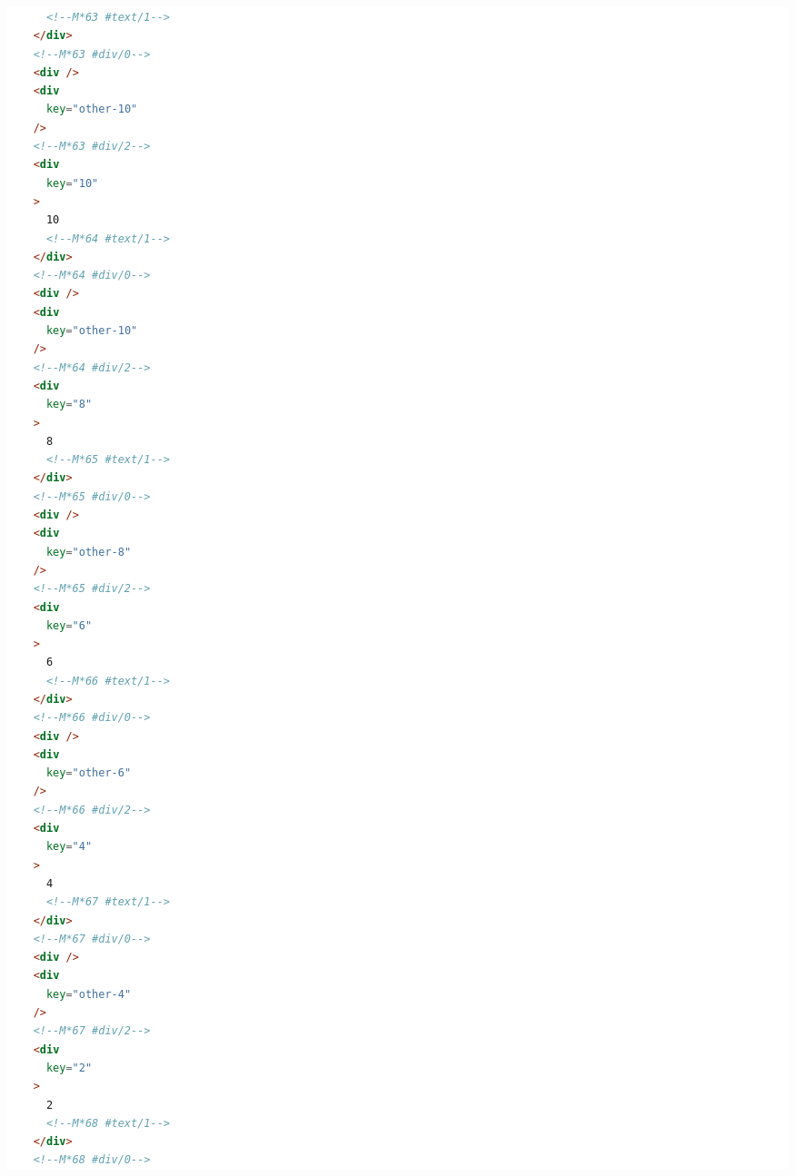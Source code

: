 ```html
      <!--M*63 #text/1-->
    </div>
    <!--M*63 #div/0-->
    <div />
    <div
      key="other-10"
    />
    <!--M*63 #div/2-->
    <div
      key="10"
    >
      10
      <!--M*64 #text/1-->
    </div>
    <!--M*64 #div/0-->
    <div />
    <div
      key="other-10"
    />
    <!--M*64 #div/2-->
    <div
      key="8"
    >
      8
      <!--M*65 #text/1-->
    </div>
    <!--M*65 #div/0-->
    <div />
    <div
      key="other-8"
    />
    <!--M*65 #div/2-->
    <div
      key="6"
    >
      6
      <!--M*66 #text/1-->
    </div>
    <!--M*66 #div/0-->
    <div />
    <div
      key="other-6"
    />
    <!--M*66 #div/2-->
    <div
      key="4"
    >
      4
      <!--M*67 #text/1-->
    </div>
    <!--M*67 #div/0-->
    <div />
    <div
      key="other-4"
    />
    <!--M*67 #div/2-->
    <div
      key="2"
    >
      2
      <!--M*68 #text/1-->
    </div>
    <!--M*68 #div/0-->
```